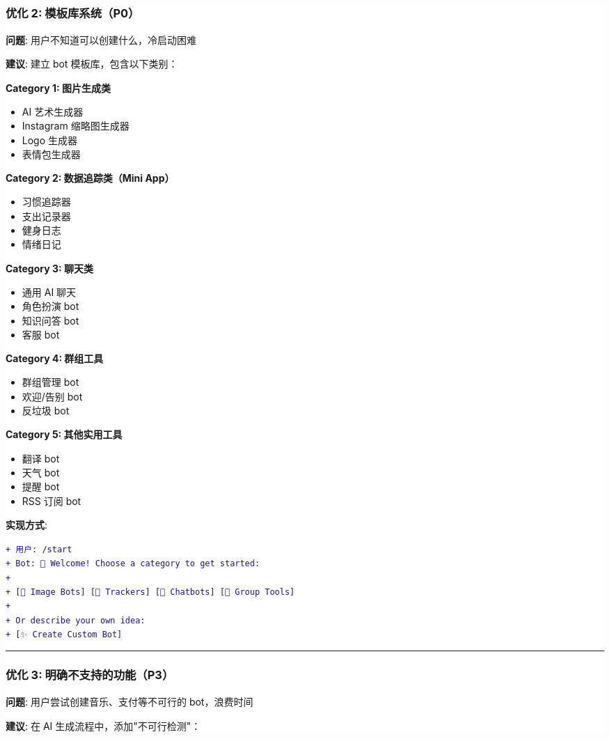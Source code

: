 
### 优化 2: 模板库系统（P0）

**问题**: 用户不知道可以创建什么，冷启动困难

**建议**:
建立 bot 模板库，包含以下类别：

**Category 1: 图片生成类**
- AI 艺术生成器
- Instagram 缩略图生成器
- Logo 生成器
- 表情包生成器

**Category 2: 数据追踪类（Mini App）**
- 习惯追踪器
- 支出记录器
- 健身日志
- 情绪日记

**Category 3: 聊天类**
- 通用 AI 聊天
- 角色扮演 bot
- 知识问答 bot
- 客服 bot

**Category 4: 群组工具**
- 群组管理 bot
- 欢迎/告别 bot
- 反垃圾 bot

**Category 5: 其他实用工具**
- 翻译 bot
- 天气 bot
- 提醒 bot
- RSS 订阅 bot

**实现方式**:
```diff
+ 用户: /start
+ Bot: 🎉 Welcome! Choose a category to get started:
+
+ [📸 Image Bots] [📝 Trackers] [💬 Chatbots] [👥 Group Tools]
+
+ Or describe your own idea:
+ [✨ Create Custom Bot]
```

---

### 优化 3: 明确不支持的功能（P3）

**问题**: 用户尝试创建音乐、支付等不可行的 bot，浪费时间

**建议**:
在 AI 生成流程中，添加"不可行检测"：
